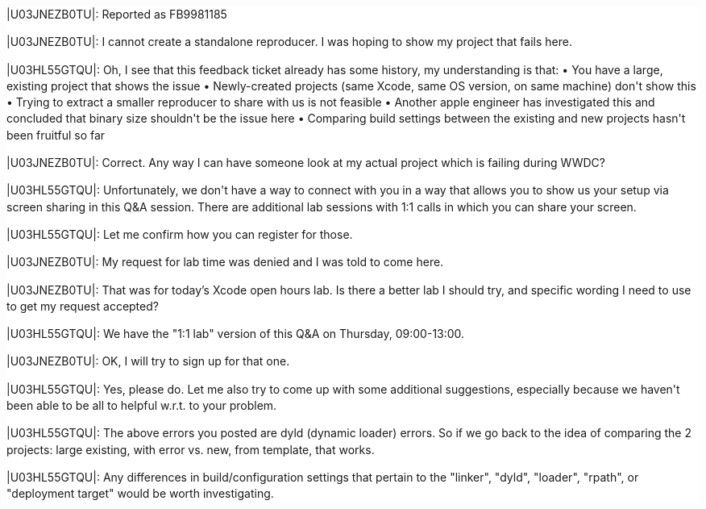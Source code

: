 |U03JNEZB0TU|:
Reported as FB9981185

|U03JNEZB0TU|:
I cannot create a standalone reproducer. I was hoping to show my project that fails here.

|U03HL55GTQU|:
Oh, I see that this feedback ticket already has some history, my understanding is that:
• You have a large, existing project that shows the issue
• Newly-created projects (same Xcode, same OS version, on same machine) don't show this
• Trying to extract a smaller reproducer to share with us is not feasible
• Another apple engineer has investigated this and concluded that binary size shouldn't be the issue here
• Comparing build settings between the existing and new projects hasn't been fruitful so far

|U03JNEZB0TU|:
Correct. Any way I can have someone look at my actual project which is failing during WWDC?

|U03HL55GTQU|:
Unfortunately, we don't have a way to connect with you in a way that allows you to show us your setup via screen sharing in this Q&amp;A session.  There are additional lab sessions with 1:1 calls in which you can share your screen.

|U03HL55GTQU|:
Let me confirm how you can register for those.

|U03JNEZB0TU|:
My request for lab time was denied and I was told to come here.

|U03JNEZB0TU|:
That was for today’s Xcode open hours lab. Is there a better lab I should try, and specific wording I need to use to get my request accepted?

|U03HL55GTQU|:
We have the "1:1 lab" version of this Q&amp;A on Thursday, 09:00-13:00.

|U03JNEZB0TU|:
OK, I will try to sign up for that one.

|U03HL55GTQU|:
Yes, please do.  Let me also try to come up with some additional suggestions, especially because we haven't been able to be all to helpful w.r.t. to your problem.

|U03HL55GTQU|:
The above errors you posted are dyld (dynamic loader) errors.  So if we go back to the idea of comparing the 2 projects: large existing, with error vs. new, from template, that works.

|U03HL55GTQU|:
Any differences in build/configuration settings that pertain to the "linker", "dyld", "loader", "rpath", or "deployment target" would be worth investigating.
